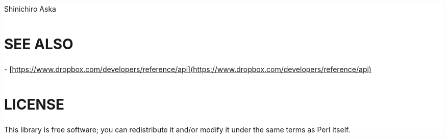 Shinichiro Aska

# SEE ALSO

\- [https://www.dropbox.com/developers/reference/api](https://www.dropbox.com/developers/reference/api)

# LICENSE

This library is free software; you can redistribute it and/or modify
it under the same terms as Perl itself.
